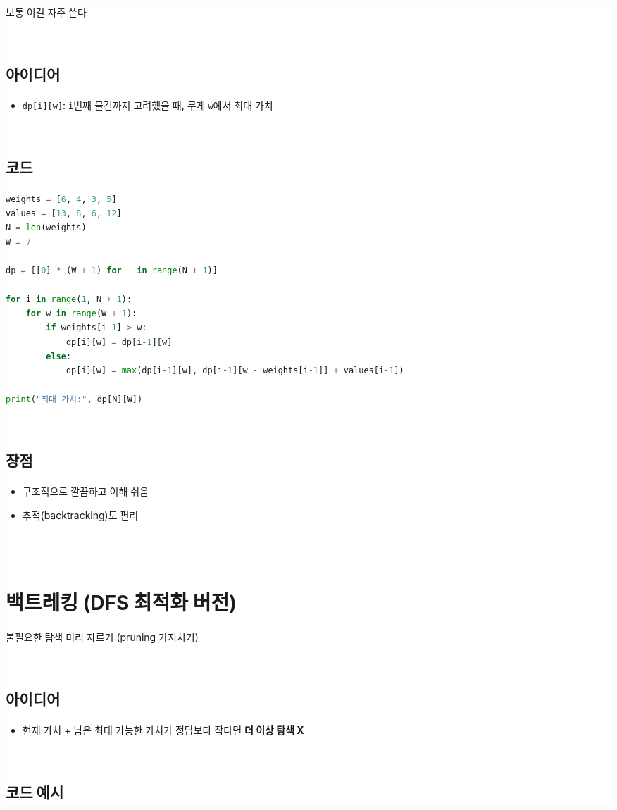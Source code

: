 보통 이걸 자주 쓴다

<br>

## 아이디어

- `dp[i][w]`: `i`번째 물건까지 고려했을 때, 무게 `w`에서 최대 가치

<br>

## 코드
```py
weights = [6, 4, 3, 5]
values = [13, 8, 6, 12]
N = len(weights)
W = 7

dp = [[0] * (W + 1) for _ in range(N + 1)]

for i in range(1, N + 1):
    for w in range(W + 1):
        if weights[i-1] > w:
            dp[i][w] = dp[i-1][w]
        else:
            dp[i][w] = max(dp[i-1][w], dp[i-1][w - weights[i-1]] + values[i-1])

print("최대 가치:", dp[N][W])
```

<br>

## 장점
- 구조적으로 깔끔하고 이해 쉬움

- 추적(backtracking)도 편리

<br><br>

# 백트레킹 (DFS 최적화 버전)

불필요한 탐색 미리 자르기 (pruning 가지치기)

<br>

## 아이디어

- 현재 가치 + 남은 최대 가능한 가치가 정답보다 작다면 **더 이상 탐색 X**

<br>

## 코드 예시
